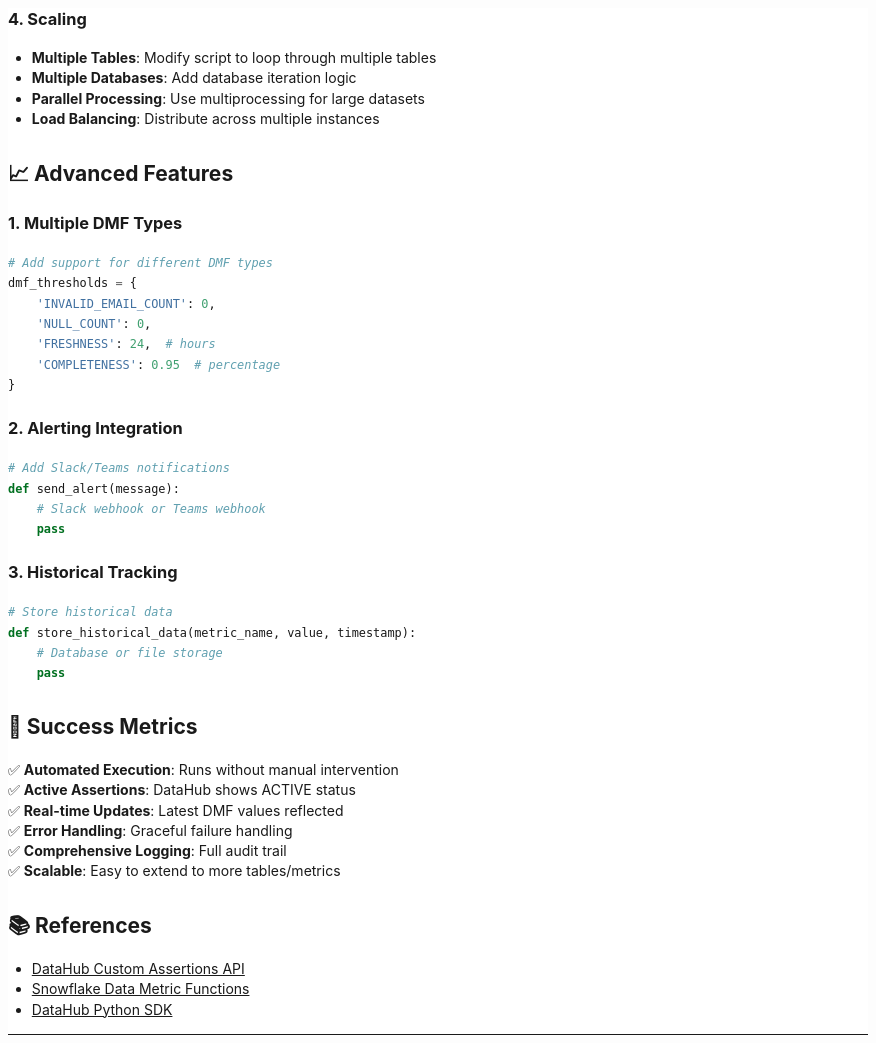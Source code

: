 ### 4. **Scaling**
- **Multiple Tables**: Modify script to loop through multiple tables
- **Multiple Databases**: Add database iteration logic
- **Parallel Processing**: Use multiprocessing for large datasets
- **Load Balancing**: Distribute across multiple instances

## 📈 Advanced Features

### 1. **Multiple DMF Types**
```python
# Add support for different DMF types
dmf_thresholds = {
    'INVALID_EMAIL_COUNT': 0,
    'NULL_COUNT': 0,
    'FRESHNESS': 24,  # hours
    'COMPLETENESS': 0.95  # percentage
}
```

### 2. **Alerting Integration**
```python
# Add Slack/Teams notifications
def send_alert(message):
    # Slack webhook or Teams webhook
    pass
```

### 3. **Historical Tracking**
```python
# Store historical data
def store_historical_data(metric_name, value, timestamp):
    # Database or file storage
    pass
```

## 🎉 Success Metrics

✅ **Automated Execution**: Runs without manual intervention  
✅ **Active Assertions**: DataHub shows ACTIVE status  
✅ **Real-time Updates**: Latest DMF values reflected  
✅ **Error Handling**: Graceful failure handling  
✅ **Comprehensive Logging**: Full audit trail  
✅ **Scalable**: Easy to extend to more tables/metrics  

## 📚 References

- [DataHub Custom Assertions API](https://docs.datahub.com/docs/api/tutorials/custom-assertions)
- [Snowflake Data Metric Functions](https://docs.snowflake.com/en/sql-reference/functions-data-metric)
- [DataHub Python SDK](https://datahub.readthedocs.io/en/latest/metadata-ingestion/)

---